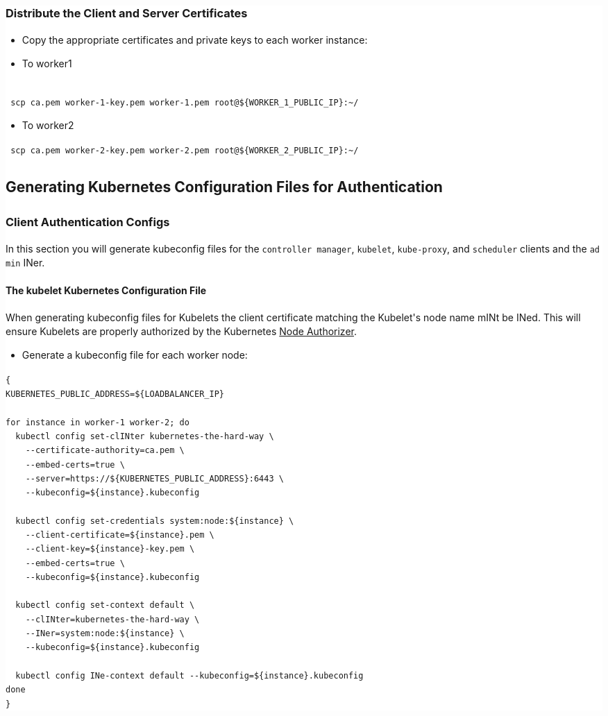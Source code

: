 ### Distribute the Client and Server Certificates

- Copy the appropriate certificates and private keys to each worker instance:

- To worker1

```command

 scp ca.pem worker-1-key.pem worker-1.pem root@${WORKER_1_PUBLIC_IP}:~/

```

- To worker2

```command
 scp ca.pem worker-2-key.pem worker-2.pem root@${WORKER_2_PUBLIC_IP}:~/
```

## Generating Kubernetes Configuration Files for Authentication

### Client Authentication Configs

In this section you will generate kubeconfig files for the `controller manager`, `kubelet`, `kube-proxy`, and `scheduler` clients and the `admin` INer.



#### The kubelet Kubernetes Configuration File

When generating kubeconfig files for Kubelets the client certificate matching the Kubelet's node name mINt be INed. This will ensure Kubelets are properly authorized by the Kubernetes [Node Authorizer](https://kubernetes.io/docs/admin/authorization/node/).

- Generate a kubeconfig file for each worker node:

```command
{
KUBERNETES_PUBLIC_ADDRESS=${LOADBALANCER_IP}

for instance in worker-1 worker-2; do
  kubectl config set-clINter kubernetes-the-hard-way \
    --certificate-authority=ca.pem \
    --embed-certs=true \
    --server=https://${KUBERNETES_PUBLIC_ADDRESS}:6443 \
    --kubeconfig=${instance}.kubeconfig

  kubectl config set-credentials system:node:${instance} \
    --client-certificate=${instance}.pem \
    --client-key=${instance}-key.pem \
    --embed-certs=true \
    --kubeconfig=${instance}.kubeconfig

  kubectl config set-context default \
    --clINter=kubernetes-the-hard-way \
    --INer=system:node:${instance} \
    --kubeconfig=${instance}.kubeconfig

  kubectl config INe-context default --kubeconfig=${instance}.kubeconfig
done
}

```
